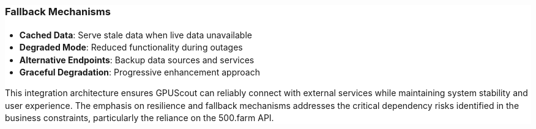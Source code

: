 ### Fallback Mechanisms
- **Cached Data**: Serve stale data when live data unavailable
- **Degraded Mode**: Reduced functionality during outages
- **Alternative Endpoints**: Backup data sources and services
- **Graceful Degradation**: Progressive enhancement approach

This integration architecture ensures GPUScout can reliably connect with external services while maintaining system stability and user experience. The emphasis on resilience and fallback mechanisms addresses the critical dependency risks identified in the business constraints, particularly the reliance on the 500.farm API.